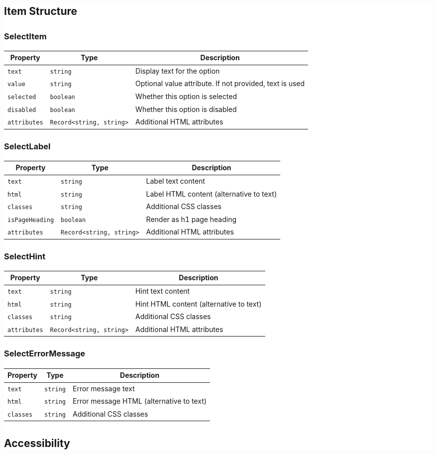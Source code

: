 ## Item Structure

### SelectItem

| Property | Type | Description |
|----------|------|-------------|
| `text` | `string` | Display text for the option |
| `value` | `string` | Optional value attribute. If not provided, text is used |
| `selected` | `boolean` | Whether this option is selected |
| `disabled` | `boolean` | Whether this option is disabled |
| `attributes` | `Record<string, string>` | Additional HTML attributes |

### SelectLabel

| Property | Type | Description |
|----------|------|-------------|
| `text` | `string` | Label text content |
| `html` | `string` | Label HTML content (alternative to text) |
| `classes` | `string` | Additional CSS classes |
| `isPageHeading` | `boolean` | Render as h1 page heading |
| `attributes` | `Record<string, string>` | Additional HTML attributes |

### SelectHint

| Property | Type | Description |
|----------|------|-------------|
| `text` | `string` | Hint text content |
| `html` | `string` | Hint HTML content (alternative to text) |
| `classes` | `string` | Additional CSS classes |
| `attributes` | `Record<string, string>` | Additional HTML attributes |

### SelectErrorMessage

| Property | Type | Description |
|----------|------|-------------|
| `text` | `string` | Error message text |
| `html` | `string` | Error message HTML (alternative to text) |
| `classes` | `string` | Additional CSS classes |

## Accessibility
